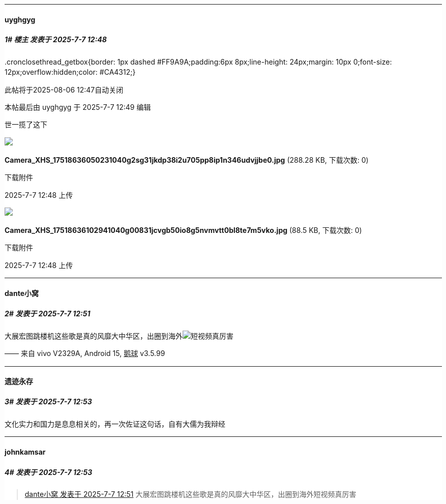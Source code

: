 ﻿
*****

####  uyghgyg  
##### 1#       楼主       发表于 2025-7-7 12:48

.cronclosethread_getbox{border: 1px dashed #FF9A9A;padding:6px 8px;line-height: 24px;margin: 10px 0;font-size: 12px;overflow:hidden;color: #CA4312;}

此帖将于2025-08-06 12:47自动关闭

 本帖最后由 uyghgyg 于 2025-7-7 12:49 编辑 

世一揽了这下

<img src="https://img.stage1st.com/forum/202507/07/124815jwwt9999jow6oota.jpg" referrerpolicy="no-referrer">

<strong>Camera_XHS_17518636050231040g2sg31jkdp38i2u705pp8ip1n346udvjjbe0.jpg</strong> (288.28 KB, 下载次数: 0)

下载附件

2025-7-7 12:48 上传

<img src="https://img.stage1st.com/forum/202507/07/124820wun2tooopb8t4rrx.jpg" referrerpolicy="no-referrer">

<strong>Camera_XHS_17518636102941040g00831jcvgb50io8g5nvmvtt0bl8te7m5vko.jpg</strong> (88.5 KB, 下载次数: 0)

下载附件

2025-7-7 12:48 上传

*****

####  dante小窝  
##### 2#       发表于 2025-7-7 12:51

大展宏图跳楼机这些歌是真的风靡大中华区，出圈到海外<img src="https://static.stage1st.com/image/smiley/face2017/067.png" referrerpolicy="no-referrer">短视频真厉害

—— 来自 vivo V2329A, Android 15, [鹅球](https://www.pgyer.com/GcUxKd4w) v3.5.99

*****

####  遗迹永存  
##### 3#       发表于 2025-7-7 12:53

文化实力和国力是息息相关的，再一次佐证这句话，自有大儒为我辩经

*****

####  johnkamsar  
##### 4#       发表于 2025-7-7 12:53

<blockquote><a href="httphttps://stage1st.com/2b/forum.php?mod=redirect&amp;goto=findpost&amp;pid=68058566&amp;ptid=2255872" target="_blank">dante小窝 发表于 2025-7-7 12:51</a>
大展宏图跳楼机这些歌是真的风靡大中华区，出圈到海外短视频真厉害
